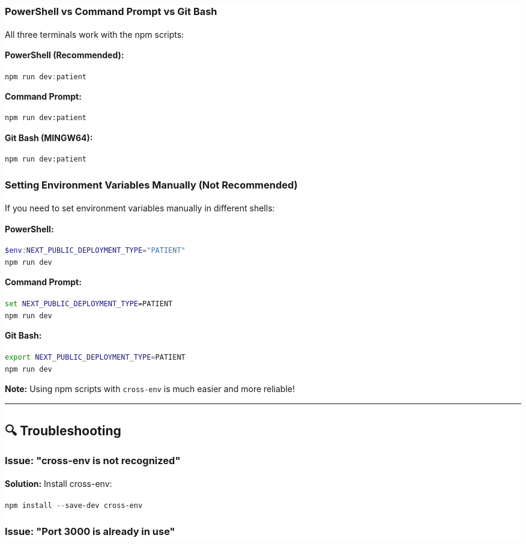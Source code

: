 ### PowerShell vs Command Prompt vs Git Bash

All three terminals work with the npm scripts:

**PowerShell (Recommended):**
```powershell
npm run dev:patient
```

**Command Prompt:**
```cmd
npm run dev:patient
```

**Git Bash (MINGW64):**
```bash
npm run dev:patient
```

### Setting Environment Variables Manually (Not Recommended)

If you need to set environment variables manually in different shells:

**PowerShell:**
```powershell
$env:NEXT_PUBLIC_DEPLOYMENT_TYPE="PATIENT"
npm run dev
```

**Command Prompt:**
```cmd
set NEXT_PUBLIC_DEPLOYMENT_TYPE=PATIENT
npm run dev
```

**Git Bash:**
```bash
export NEXT_PUBLIC_DEPLOYMENT_TYPE=PATIENT
npm run dev
```

**Note:** Using npm scripts with `cross-env` is much easier and more reliable!

---

## 🔍 Troubleshooting

### Issue: "cross-env is not recognized"

**Solution:** Install cross-env:
```powershell
npm install --save-dev cross-env
```

### Issue: "Port 3000 is already in use"
